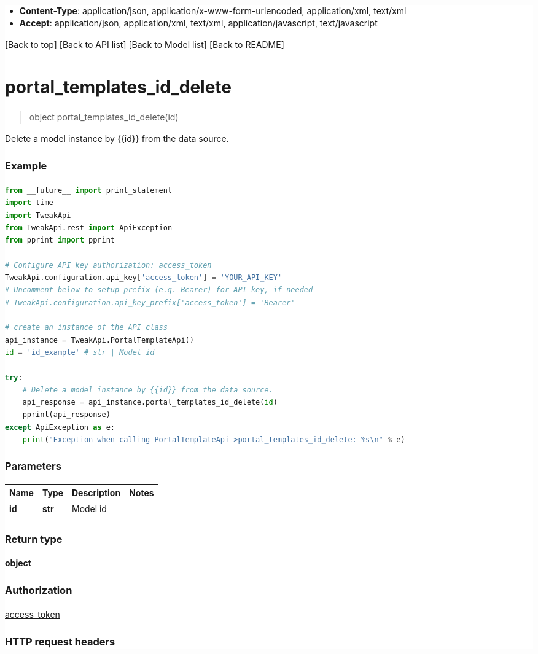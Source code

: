  - **Content-Type**: application/json, application/x-www-form-urlencoded, application/xml, text/xml
 - **Accept**: application/json, application/xml, text/xml, application/javascript, text/javascript

[[Back to top]](#) [[Back to API list]](../README.md#documentation-for-api-endpoints) [[Back to Model list]](../README.md#documentation-for-models) [[Back to README]](../README.md)

# **portal_templates_id_delete**
> object portal_templates_id_delete(id)

Delete a model instance by {{id}} from the data source.

### Example 
```python
from __future__ import print_statement
import time
import TweakApi
from TweakApi.rest import ApiException
from pprint import pprint

# Configure API key authorization: access_token
TweakApi.configuration.api_key['access_token'] = 'YOUR_API_KEY'
# Uncomment below to setup prefix (e.g. Bearer) for API key, if needed
# TweakApi.configuration.api_key_prefix['access_token'] = 'Bearer'

# create an instance of the API class
api_instance = TweakApi.PortalTemplateApi()
id = 'id_example' # str | Model id

try: 
    # Delete a model instance by {{id}} from the data source.
    api_response = api_instance.portal_templates_id_delete(id)
    pprint(api_response)
except ApiException as e:
    print("Exception when calling PortalTemplateApi->portal_templates_id_delete: %s\n" % e)
```

### Parameters

Name | Type | Description  | Notes
------------- | ------------- | ------------- | -------------
 **id** | **str**| Model id | 

### Return type

**object**

### Authorization

[access_token](../README.md#access_token)

### HTTP request headers
